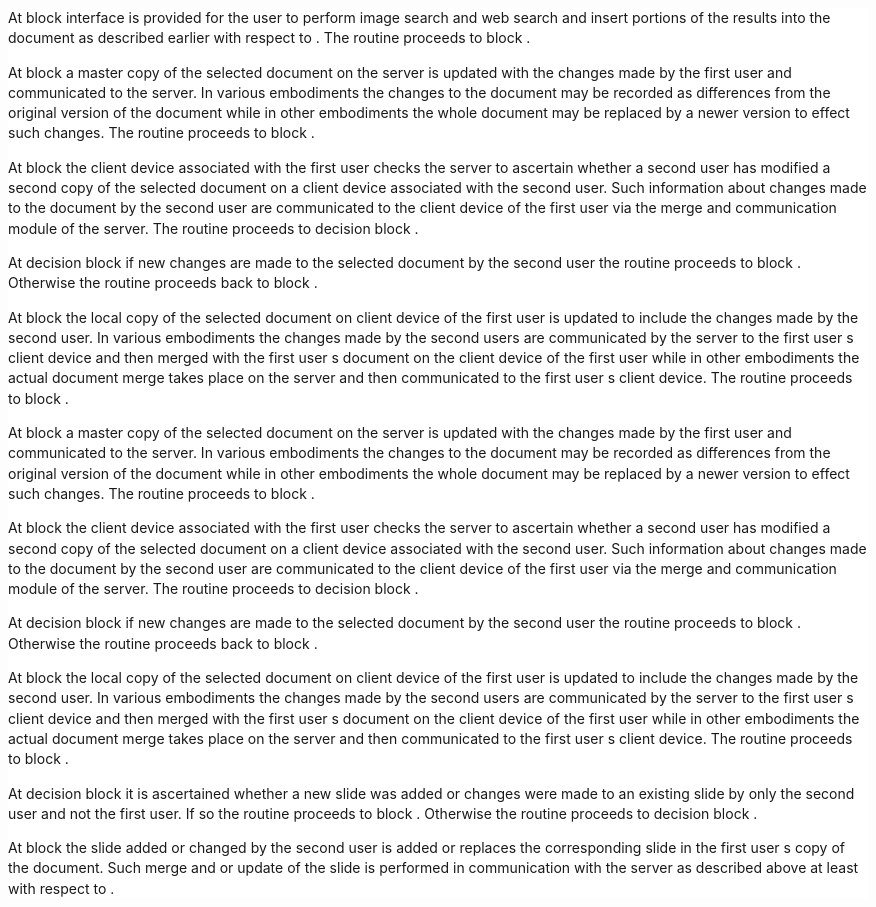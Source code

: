 At block interface is provided for the user to perform image search and web search and insert portions of the results into the document as described earlier with respect to . The routine proceeds to block .

At block a master copy of the selected document on the server is updated with the changes made by the first user and communicated to the server. In various embodiments the changes to the document may be recorded as differences from the original version of the document while in other embodiments the whole document may be replaced by a newer version to effect such changes. The routine proceeds to block .

At block the client device associated with the first user checks the server to ascertain whether a second user has modified a second copy of the selected document on a client device associated with the second user. Such information about changes made to the document by the second user are communicated to the client device of the first user via the merge and communication module of the server. The routine proceeds to decision block .

At decision block if new changes are made to the selected document by the second user the routine proceeds to block . Otherwise the routine proceeds back to block .

At block the local copy of the selected document on client device of the first user is updated to include the changes made by the second user. In various embodiments the changes made by the second users are communicated by the server to the first user s client device and then merged with the first user s document on the client device of the first user while in other embodiments the actual document merge takes place on the server and then communicated to the first user s client device. The routine proceeds to block .

At block a master copy of the selected document on the server is updated with the changes made by the first user and communicated to the server. In various embodiments the changes to the document may be recorded as differences from the original version of the document while in other embodiments the whole document may be replaced by a newer version to effect such changes. The routine proceeds to block .

At block the client device associated with the first user checks the server to ascertain whether a second user has modified a second copy of the selected document on a client device associated with the second user. Such information about changes made to the document by the second user are communicated to the client device of the first user via the merge and communication module of the server. The routine proceeds to decision block .

At decision block if new changes are made to the selected document by the second user the routine proceeds to block . Otherwise the routine proceeds back to block .

At block the local copy of the selected document on client device of the first user is updated to include the changes made by the second user. In various embodiments the changes made by the second users are communicated by the server to the first user s client device and then merged with the first user s document on the client device of the first user while in other embodiments the actual document merge takes place on the server and then communicated to the first user s client device. The routine proceeds to block .

At decision block it is ascertained whether a new slide was added or changes were made to an existing slide by only the second user and not the first user. If so the routine proceeds to block . Otherwise the routine proceeds to decision block .

At block the slide added or changed by the second user is added or replaces the corresponding slide in the first user s copy of the document. Such merge and or update of the slide is performed in communication with the server as described above at least with respect to .
